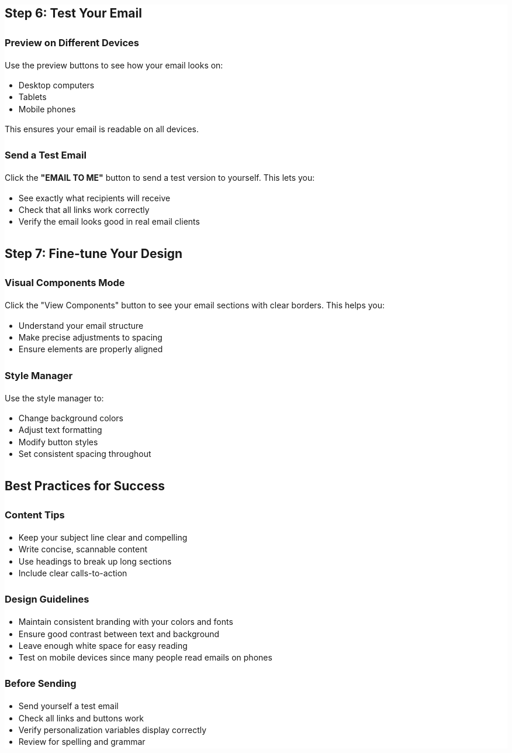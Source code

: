 ## Step 6: Test Your Email

### Preview on Different Devices
Use the preview buttons to see how your email looks on:
- Desktop computers
- Tablets  
- Mobile phones

This ensures your email is readable on all devices.

### Send a Test Email
Click the **"EMAIL TO ME"** button to send a test version to yourself. This lets you:
- See exactly what recipients will receive
- Check that all links work correctly
- Verify the email looks good in real email clients

## Step 7: Fine-tune Your Design

### Visual Components Mode
Click the "View Components" button to see your email sections with clear borders. This helps you:
- Understand your email structure
- Make precise adjustments to spacing
- Ensure elements are properly aligned

### Style Manager
Use the style manager to:
- Change background colors
- Adjust text formatting
- Modify button styles
- Set consistent spacing throughout

## Best Practices for Success

### Content Tips
- Keep your subject line clear and compelling
- Write concise, scannable content
- Use headings to break up long sections
- Include clear calls-to-action

### Design Guidelines
- Maintain consistent branding with your colors and fonts
- Ensure good contrast between text and background
- Leave enough white space for easy reading
- Test on mobile devices since many people read emails on phones

### Before Sending
- Send yourself a test email
- Check all links and buttons work
- Verify personalization variables display correctly
- Review for spelling and grammar
